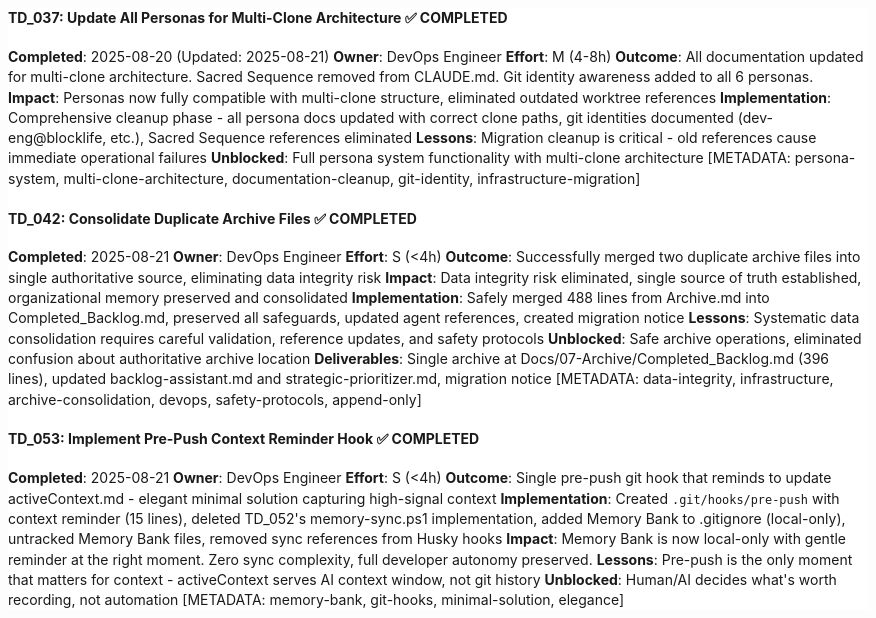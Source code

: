 #### TD_037: Update All Personas for Multi-Clone Architecture ✅ COMPLETED
**Completed**: 2025-08-20 (Updated: 2025-08-21)
**Owner**: DevOps Engineer
**Effort**: M (4-8h)
**Outcome**: All documentation updated for multi-clone architecture. Sacred Sequence removed from CLAUDE.md. Git identity awareness added to all 6 personas.
**Impact**: Personas now fully compatible with multi-clone structure, eliminated outdated worktree references
**Implementation**: Comprehensive cleanup phase - all persona docs updated with correct clone paths, git identities documented (dev-eng@blocklife, etc.), Sacred Sequence references eliminated
**Lessons**: Migration cleanup is critical - old references cause immediate operational failures
**Unblocked**: Full persona system functionality with multi-clone architecture
[METADATA: persona-system, multi-clone-architecture, documentation-cleanup, git-identity, infrastructure-migration]

#### TD_042: Consolidate Duplicate Archive Files ✅ COMPLETED
**Completed**: 2025-08-21
**Owner**: DevOps Engineer
**Effort**: S (<4h)
**Outcome**: Successfully merged two duplicate archive files into single authoritative source, eliminating data integrity risk
**Impact**: Data integrity risk eliminated, single source of truth established, organizational memory preserved and consolidated
**Implementation**: Safely merged 488 lines from Archive.md into Completed_Backlog.md, preserved all safeguards, updated agent references, created migration notice
**Lessons**: Systematic data consolidation requires careful validation, reference updates, and safety protocols
**Unblocked**: Safe archive operations, eliminated confusion about authoritative archive location
**Deliverables**: Single archive at Docs/07-Archive/Completed_Backlog.md (396 lines), updated backlog-assistant.md and strategic-prioritizer.md, migration notice
[METADATA: data-integrity, infrastructure, archive-consolidation, devops, safety-protocols, append-only]

#### TD_053: Implement Pre-Push Context Reminder Hook ✅ COMPLETED
**Completed**: 2025-08-21
**Owner**: DevOps Engineer
**Effort**: S (<4h)
**Outcome**: Single pre-push git hook that reminds to update activeContext.md - elegant minimal solution capturing high-signal context
**Implementation**: Created `.git/hooks/pre-push` with context reminder (15 lines), deleted TD_052's memory-sync.ps1 implementation, added Memory Bank to .gitignore (local-only), untracked Memory Bank files, removed sync references from Husky hooks
**Impact**: Memory Bank is now local-only with gentle reminder at the right moment. Zero sync complexity, full developer autonomy preserved.
**Lessons**: Pre-push is the only moment that matters for context - activeContext serves AI context window, not git history
**Unblocked**: Human/AI decides what's worth recording, not automation
[METADATA: memory-bank, git-hooks, minimal-solution, elegance]
